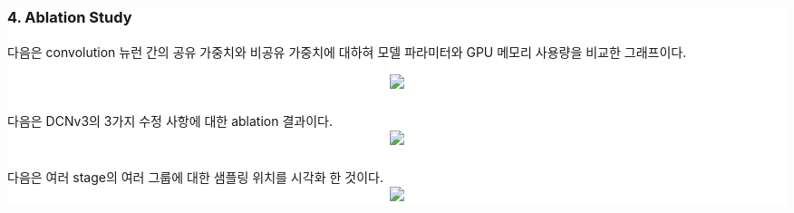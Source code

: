 ### 4. Ablation Study
다음은 convolution 뉴런 간의 공유 가중치와 비공유 가중치에 대하혀 모델 파라미터와 GPU 메모리 사용량을 비교한 그래프이다.

<center><img src='{{"/assets/img/internimage/internimage-fig4.webp" | relative_url}}' width="60%"></center>
<br>
다음은 DCNv3의 3가지 수정 사항에 대한 ablation 결과이다. 

<center><img src='{{"/assets/img/internimage/internimage-table6.webp" | relative_url}}' width="55%"></center>
<br>
다음은 여러 stage의 여러 그룹에 대한 샘플링 위치를 시각화 한 것이다.

<center><img src='{{"/assets/img/internimage/internimage-fig5.webp" | relative_url}}' width="80%"></center>